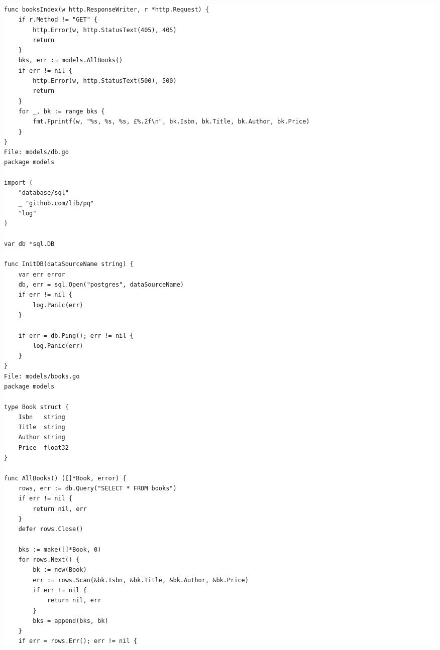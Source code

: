 ```
func booksIndex(w http.ResponseWriter, r *http.Request) {
    if r.Method != "GET" {
        http.Error(w, http.StatusText(405), 405)
        return
    }
    bks, err := models.AllBooks()
    if err != nil {
        http.Error(w, http.StatusText(500), 500)
        return
    }
    for _, bk := range bks {
        fmt.Fprintf(w, "%s, %s, %s, £%.2f\n", bk.Isbn, bk.Title, bk.Author, bk.Price)
    }
}
File: models/db.go
package models

import (
    "database/sql"
    _ "github.com/lib/pq"
    "log"
)

var db *sql.DB

func InitDB(dataSourceName string) {
    var err error
    db, err = sql.Open("postgres", dataSourceName)
    if err != nil {
        log.Panic(err)
    }

    if err = db.Ping(); err != nil {
        log.Panic(err)
    }
}
File: models/books.go
package models

type Book struct {
    Isbn   string
    Title  string
    Author string
    Price  float32
}

func AllBooks() ([]*Book, error) {
    rows, err := db.Query("SELECT * FROM books")
    if err != nil {
        return nil, err
    }
    defer rows.Close()

    bks := make([]*Book, 0)
    for rows.Next() {
        bk := new(Book)
        err := rows.Scan(&bk.Isbn, &bk.Title, &bk.Author, &bk.Price)
        if err != nil {
            return nil, err
        }
        bks = append(bks, bk)
    }
    if err = rows.Err(); err != nil {
```